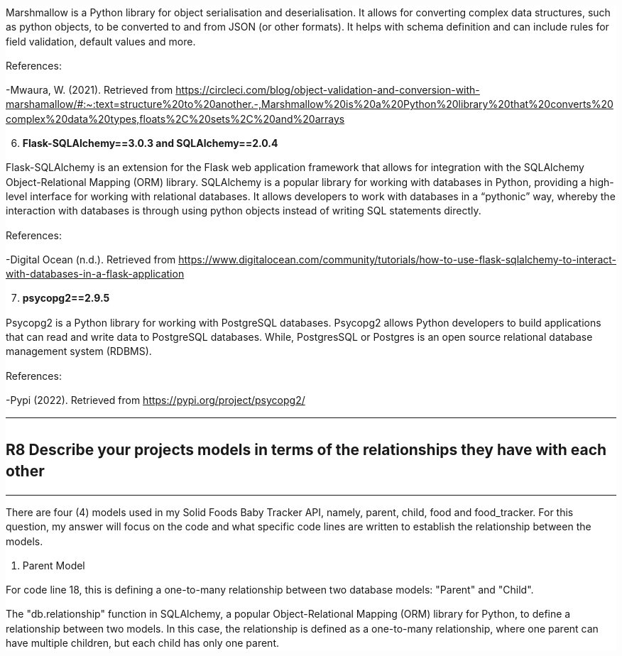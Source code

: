 
Marshmallow is a Python library for object serialisation and deserialisation. It allows for converting complex data structures, such as python objects, to be converted to and from JSON (or other formats). It helps with schema definition and can include rules for field validation, default values and more. 


References: 

-Mwaura, W. (2021). Retrieved from https://circleci.com/blog/object-validation-and-conversion-with-marshamallow/#:~:text=structure%20to%20another.-,Marshmallow%20is%20a%20Python%20library%20that%20converts%20complex%20data%20types,floats%2C%20sets%2C%20and%20arrays 


6. **Flask-SQLAlchemy==3.0.3 and SQLAlchemy==2.0.4**


Flask-SQLAlchemy is an extension for the Flask web application framework that allows for integration with the SQLAlchemy Object-Relational Mapping (ORM) library. SQLAlchemy is a popular library for working with databases in Python, providing a high-level interface for working with relational databases. It allows developers to work with databases in a “pythonic” way, whereby the interaction with databases is through using python objects instead of writing SQL statements directly. 


References: 

-Digital Ocean (n.d.). Retrieved from https://www.digitalocean.com/community/tutorials/how-to-use-flask-sqlalchemy-to-interact-with-databases-in-a-flask-application 


7. **psycopg2==2.9.5**


Psycopg2 is a Python library for working with PostgreSQL databases. Psycopg2 allows Python developers to build applications that can read and write data to PostgreSQL databases. While, PostgresSQL or Postgres is an open source relational database management system (RDBMS).


References: 

-Pypi (2022). Retrieved from https://pypi.org/project/psycopg2/

____
## R8 Describe your projects models in terms of the relationships they have with each other
___


There are four (4) models used in my Solid Foods Baby Tracker API, namely, parent, child, food and food_tracker. For this question, my answer will focus on the code and what specific code lines are written to establish the relationship between the models. 


1. Parent Model 


For code line 18,  this is defining a one-to-many relationship between two database models: "Parent" and "Child".


The "db.relationship" function in SQLAlchemy, a popular Object-Relational Mapping (ORM) library for Python, to define a relationship between two models. In this case, the relationship is defined as a one-to-many relationship, where one parent can have multiple children, but each child has only one parent.
